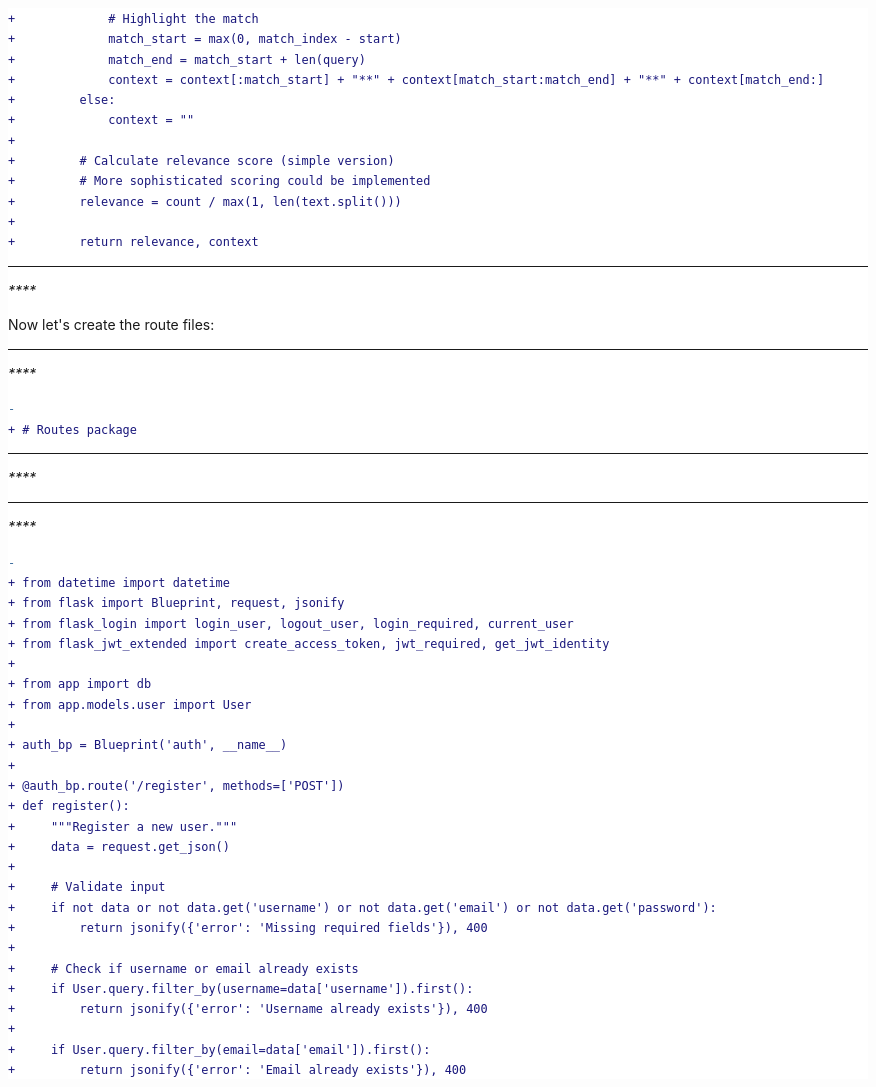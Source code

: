 ```diff
+             # Highlight the match
+             match_start = max(0, match_index - start)
+             match_end = match_start + len(query)
+             context = context[:match_start] + "**" + context[match_start:match_end] + "**" + context[match_end:]
+         else:
+             context = ""
+         
+         # Calculate relevance score (simple version)
+         # More sophisticated scoring could be implemented
+         relevance = count / max(1, len(text.split()))
+         
+         return relevance, context 
```

---

_****_

Now let's create the route files:

---

_****_

```diff
- 
+ # Routes package 
```

---

_****_





---

_****_

```diff
- 
+ from datetime import datetime
+ from flask import Blueprint, request, jsonify
+ from flask_login import login_user, logout_user, login_required, current_user
+ from flask_jwt_extended import create_access_token, jwt_required, get_jwt_identity
+ 
+ from app import db
+ from app.models.user import User
+ 
+ auth_bp = Blueprint('auth', __name__)
+ 
+ @auth_bp.route('/register', methods=['POST'])
+ def register():
+     """Register a new user."""
+     data = request.get_json()
+     
+     # Validate input
+     if not data or not data.get('username') or not data.get('email') or not data.get('password'):
+         return jsonify({'error': 'Missing required fields'}), 400
+     
+     # Check if username or email already exists
+     if User.query.filter_by(username=data['username']).first():
+         return jsonify({'error': 'Username already exists'}), 400
+     
+     if User.query.filter_by(email=data['email']).first():
+         return jsonify({'error': 'Email already exists'}), 400
```